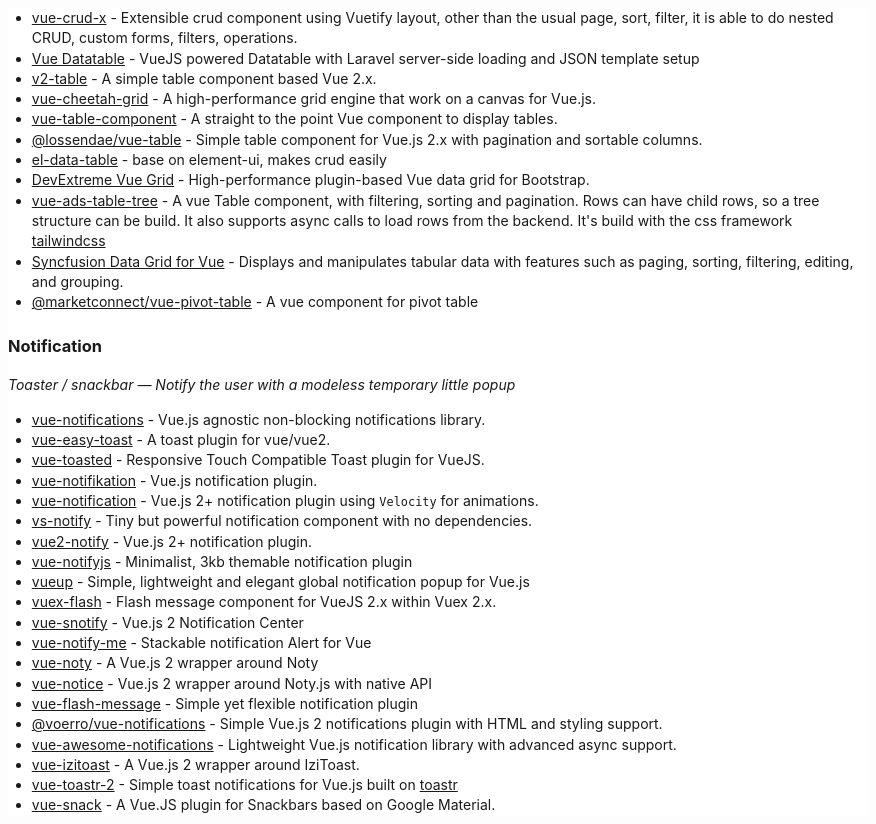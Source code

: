  - [vue-crud-x](https://github.com/ais-one/vue-crud-x) - Extensible crud component using Vuetify layout, other than the usual page, sort, filter, it is able to do nested CRUD, custom forms, filters, operations.
 - [Vue Datatable](https://github.com/laravel-enso/vuedatatable) - VueJS powered Datatable with Laravel server-side loading and JSON template setup
 - [v2-table](https://github.com/dwqs/v2-table) - A simple table component based Vue 2.x.
 - [vue-cheetah-grid](https://github.com/future-architect/cheetah-grid) - A high-performance grid engine that work on a canvas for Vue.js.
 - [vue-table-component](http://vue-table-component.spatie.be/) - A straight to the point Vue component to display tables.
 - [@lossendae/vue-table](https://lossendae.github.io/vue-table) - Simple table component for Vue.js 2.x with pagination and sortable columns.
 - [el-data-table](https://github.com/FEMessage/el-data-table) - base on element-ui, makes crud easily
 - [DevExtreme Vue Grid](https://devexpress.github.io/devextreme-reactive/vue/grid/) - High-performance plugin-based Vue data grid for Bootstrap.
 - [vue-ads-table-tree](https://github.com/arnedesmedt/vue-ads-table-tree) - A vue Table component, with filtering, sorting and pagination. Rows can have child rows, so a tree structure can be build. It also supports async calls to load rows from the backend. It's build with the css framework [tailwindcss](https://tailwindcss.com/docs/what-is-tailwind/)
 - [Syncfusion Data Grid for Vue](https://github.com/syncfusion/ej2-vue-grids) - Displays and manipulates tabular data with features such as paging, sorting, filtering, editing, and grouping.
 - [@marketconnect/vue-pivot-table](https://github.com/MarketConnect/vue-pivot-table) - A vue component for pivot table

### Notification

*Toaster / snackbar — Notify the user with a modeless temporary little popup*

 - [vue-notifications](https://github.com/se-panfilov/vue-notifications) - Vue.js agnostic non-blocking notifications library.
 - [vue-easy-toast](https://github.com/noru/vue-easy-toast) - A toast plugin for vue/vue2.
 - [vue-toasted](https://github.com/shakee93/vue-toasted) - Responsive Touch Compatible Toast plugin for VueJS.
 - [vue-notifikation](https://github.com/happyCoda/vue-notifikation) - Vue.js notification plugin.
 - [vue-notification](https://github.com/euvl/vue-notification) - Vue.js 2+ notification plugin using `Velocity` for animations.
 - [vs-notify](https://github.com/NxtChg/pieces/tree/master/js/vue/vs-notify) - Tiny but powerful notification component with no dependencies.
 - [vue2-notify](https://github.com/websmurf/vue2-notify) - Vue.js 2+ notification plugin.
 - [vue-notifyjs](https://github.com/cristijora/vue-notifyjs) - Minimalist, 3kb themable notification plugin
 - [vueup](https://github.com/chryb/vueup) - Simple, lightweight and elegant global notification popup for Vue.js
 - [vuex-flash](https://github.com/ahmed-dinar/vuex-flash) - Flash message component for VueJS 2.x within Vuex 2.x.
 - [vue-snotify](https://github.com/artemsky/vue-snotify) - Vue.js 2 Notification Center
 - [vue-notify-me](https://github.com/PygmySlowLoris/vue-notify-me) - Stackable notification Alert for Vue
 - [vue-noty](https://github.com/renoguyon/vuejs-noty) - A Vue.js 2 wrapper around Noty
 - [vue-notice](https://github.com/nikitamarcius/vue-notice) - Vue.js 2 wrapper around Noty.js with native API
 - [vue-flash-message](https://github.com/keen-on-design/vue-flash-message) - Simple yet flexible notification plugin
 - [@voerro/vue-notifications](https://github.com/keen-on-design/vue-flash-message) - Simple Vue.js 2 notifications plugin with HTML and styling support.
 - [vue-awesome-notifications](https://github.com/f3oall/vue-awesome-notifications) - Lightweight Vue.js notification library with advanced async support.
 - [vue-izitoast](https://github.com/arthurvasconcelos/vue-izitoast) - A Vue.js 2 wrapper around IziToast.
 - [vue-toastr-2](https://github.com/saivarunk/vue-toastr-2) - Simple toast notifications for Vue.js built on [toastr](https://github.com/CodeSeven/toastr)
 - [vue-snack](https://github.com/zerodois/vue-snack) - A Vue.JS plugin for Snackbars based on Google Material.